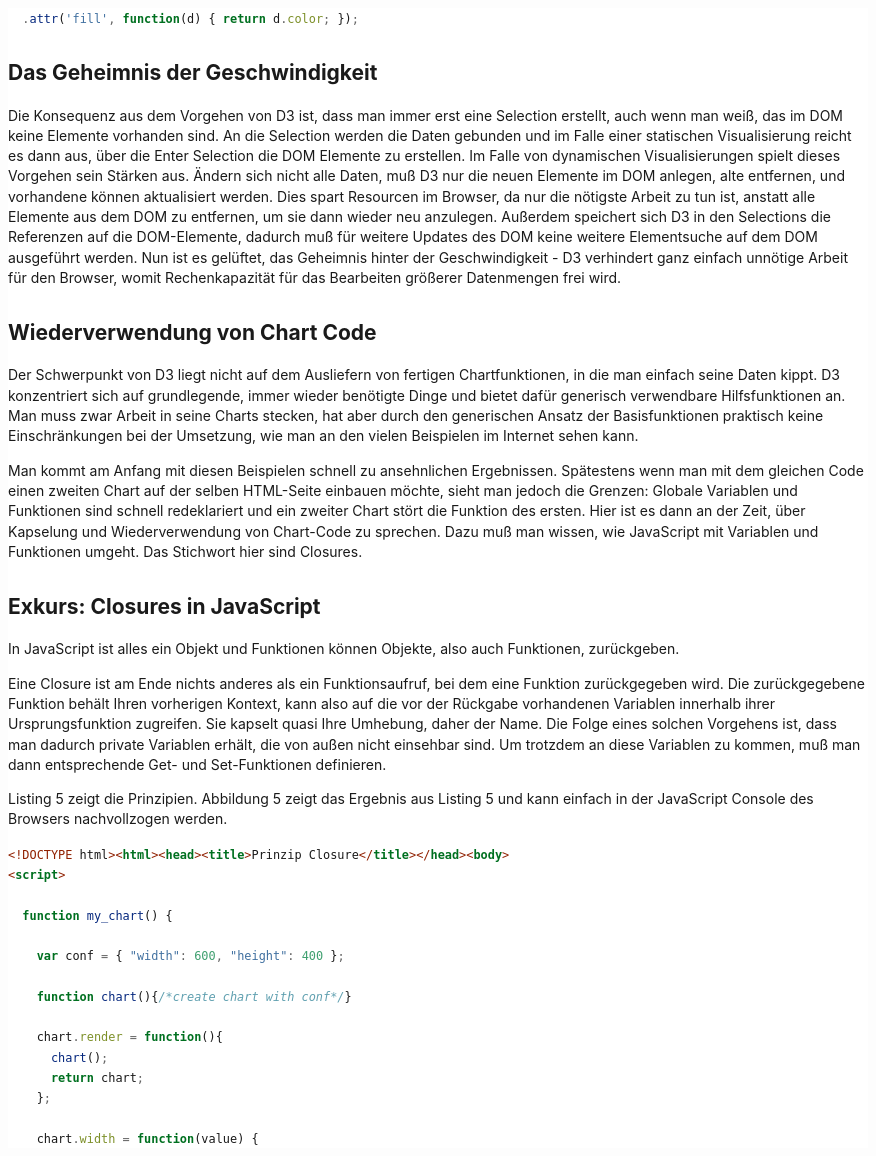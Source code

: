 ```javascript
  .attr('fill', function(d) { return d.color; });
```

## Das Geheimnis der Geschwindigkeit

Die Konsequenz aus dem Vorgehen von D3 ist, dass man immer erst eine Selection erstellt, auch wenn man weiß, das im DOM keine Elemente vorhanden sind. An die Selection werden die Daten gebunden und im Falle einer statischen Visualisierung reicht es dann aus, über die Enter Selection die DOM Elemente zu erstellen. Im Falle von dynamischen Visualisierungen spielt dieses Vorgehen sein Stärken aus. Ändern sich nicht alle Daten, muß D3 nur die neuen Elemente im DOM anlegen, alte entfernen, und vorhandene können aktualisiert werden. Dies spart Resourcen im Browser, da nur die nötigste Arbeit zu tun ist, anstatt alle Elemente aus dem DOM zu entfernen, um sie dann wieder neu anzulegen. Außerdem speichert sich D3 in den Selections die Referenzen auf die DOM-Elemente, dadurch muß für weitere Updates des DOM keine weitere Elementsuche auf dem DOM ausgeführt werden. Nun ist es gelüftet, das Geheimnis hinter der Geschwindigkeit - D3 verhindert ganz einfach unnötige Arbeit für den Browser, womit Rechenkapazität für das Bearbeiten größerer Datenmengen frei wird.


## Wiederverwendung von Chart Code

Der Schwerpunkt von D3 liegt nicht auf dem Ausliefern von fertigen Chartfunktionen, in die man einfach seine Daten kippt. D3 konzentriert sich auf grundlegende, immer wieder benötigte Dinge und bietet dafür generisch verwendbare Hilfsfunktionen an. Man muss zwar Arbeit in seine Charts stecken, hat aber durch den generischen Ansatz der Basisfunktionen praktisch keine Einschränkungen bei der Umsetzung, wie man an den vielen Beispielen im Internet sehen kann.

Man kommt am Anfang mit diesen Beispielen schnell zu ansehnlichen Ergebnissen. Spätestens wenn man mit dem gleichen Code einen zweiten Chart auf der selben HTML-Seite einbauen möchte, sieht man jedoch die Grenzen: Globale Variablen und Funktionen sind schnell redeklariert und ein zweiter Chart stört die Funktion des ersten. Hier ist es dann an der Zeit, über Kapselung und Wiederverwendung von Chart-Code zu sprechen. Dazu muß man wissen, wie JavaScript mit Variablen und Funktionen umgeht. Das Stichwort hier sind Closures.


## Exkurs: Closures in JavaScript

In JavaScript ist alles ein Objekt und Funktionen können Objekte, also auch Funktionen, zurückgeben.

Eine Closure ist am Ende nichts anderes als ein Funktionsaufruf, bei dem eine Funktion zurückgegeben wird. Die zurückgegebene Funktion behält Ihren vorherigen Kontext, kann also auf die vor der Rückgabe vorhandenen Variablen innerhalb ihrer Ursprungsfunktion zugreifen. Sie kapselt quasi Ihre Umhebung, daher der Name. Die Folge eines solchen Vorgehens ist, dass man dadurch private Variablen erhält, die von außen nicht einsehbar sind. Um trotzdem an diese Variablen zu kommen, muß man dann entsprechende Get- und Set-Funktionen definieren.

Listing 5 zeigt die Prinzipien. Abbildung 5 zeigt das Ergebnis aus Listing 5 und kann einfach in der JavaScript Console des Browsers nachvollzogen werden.

```html
<!DOCTYPE html><html><head><title>Prinzip Closure</title></head><body>
<script>

  function my_chart() {

    var conf = { "width": 600, "height": 400 };

    function chart(){/*create chart with conf*/}

    chart.render = function(){
      chart();
      return chart;
    };

    chart.width = function(value) {
```
